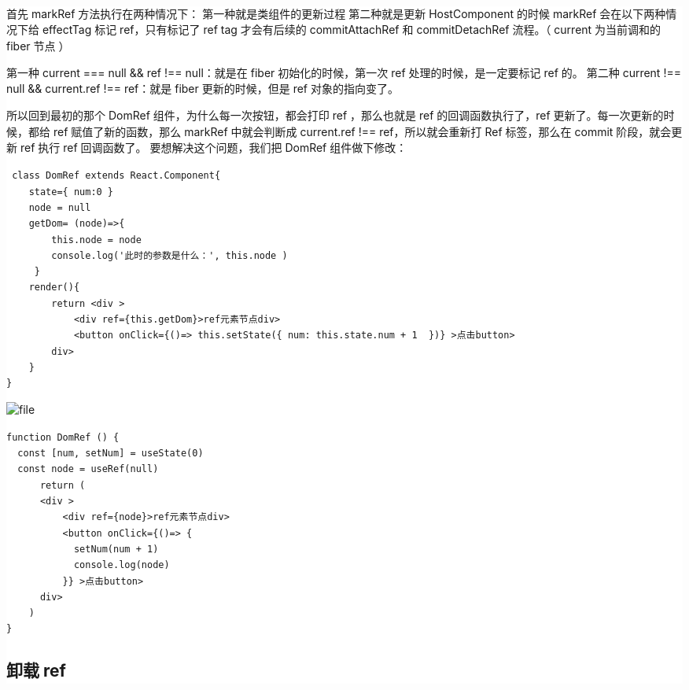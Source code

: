 首先 markRef 方法执行在两种情况下：
第一种就是类组件的更新过程
第二种就是更新 HostComponent 的时候
markRef 会在以下两种情况下给 effectTag 标记 ref，只有标记了 ref tag 才会有后续的 commitAttachRef 和 commitDetachRef 流程。（ current 为当前调和的 fiber 节点 ）


第一种 current \=\=\= null \&\& ref !\=\= null：就是在 fiber 初始化的时候，第一次 ref 处理的时候，是一定要标记 ref 的。
第二种 current !\=\= null \&\& current.ref !\=\= ref：就是 fiber 更新的时候，但是 ref 对象的指向变了。


所以回到最初的那个 DomRef 组件，为什么每一次按钮，都会打印 ref ，那么也就是 ref 的回调函数执行了，ref 更新了。每一次更新的时候，都给 ref 赋值了新的函数，那么 markRef 中就会判断成 current.ref !\=\= ref，所以就会重新打 Ref 标签，那么在 commit 阶段，就会更新 ref 执行 ref 回调函数了。
要想解决这个问题，我们把 DomRef 组件做下修改：



```
 class DomRef extends React.Component{
    state={ num:0 }
    node = null
    getDom= (node)=>{
        this.node = node
        console.log('此时的参数是什么：', this.node )
     }
    render(){
        return <div >
            <div ref={this.getDom}>ref元素节点div>
            <button onClick={()=> this.setState({ num: this.state.num + 1  })} >点击button>
        div>
    }
}

```

![file](https://img2024.cnblogs.com/other/2332333/202412/2332333-20241231153222711-2023316692.png)



```
function DomRef () {
  const [num, setNum] = useState(0)
  const node = useRef(null)
      return (
      <div >
          <div ref={node}>ref元素节点div>
          <button onClick={()=> {
            setNum(num + 1)
            console.log(node)
          }} >点击button>
      div>
    )
}

```

## 卸载 ref
